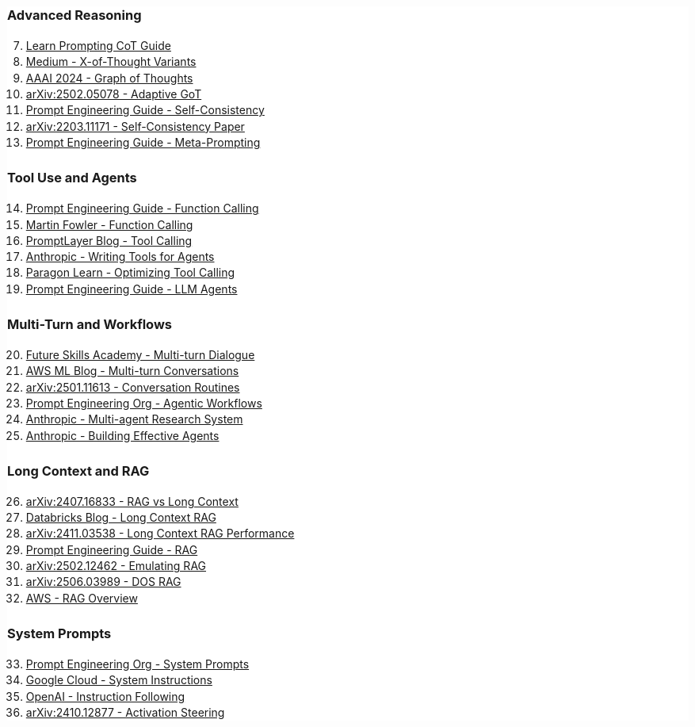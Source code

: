 ### Advanced Reasoning
7. [Learn Prompting CoT Guide](https://learnprompting.org/blog/guide-to-chain-of-thought-part-one)
8. [Medium - X-of-Thought Variants](https://medium.com/@joycebirkins/x-of-thought-3-variants-of-the-s-chain-of-thoughts-cot-tot-got-lot-11a529d09dc1)
9. [AAAI 2024 - Graph of Thoughts](https://dl.acm.org/doi/10.1609/aaai.v38i16.29720)
10. [arXiv:2502.05078 - Adaptive GoT](https://arxiv.org/html/2502.05078)
11. [Prompt Engineering Guide - Self-Consistency](https://www.promptingguide.ai/techniques/consistency)
12. [arXiv:2203.11171 - Self-Consistency Paper](https://arxiv.org/abs/2203.11171)
13. [Prompt Engineering Guide - Meta-Prompting](https://www.promptingguide.ai/techniques/meta-prompting)

### Tool Use and Agents
14. [Prompt Engineering Guide - Function Calling](https://www.promptingguide.ai/applications/function_calling)
15. [Martin Fowler - Function Calling](https://martinfowler.com/articles/function-call-LLM.html)
16. [PromptLayer Blog - Tool Calling](https://blog.promptlayer.com/tool-calling-with-llms-how-and-when-to-use-it/)
17. [Anthropic - Writing Tools for Agents](https://www.anthropic.com/engineering/writing-tools-for-agents)
18. [Paragon Learn - Optimizing Tool Calling](https://www.useparagon.com/learn/rag-best-practices-optimizing-tool-calling/)
19. [Prompt Engineering Guide - LLM Agents](https://www.promptingguide.ai/research/llm-agents)

### Multi-Turn and Workflows
20. [Future Skills Academy - Multi-turn Dialogue](https://futureskillsacademy.com/blog/multi-turn-dialogue-prompt-engineering/)
21. [AWS ML Blog - Multi-turn Conversations](https://aws.amazon.com/blogs/machine-learning/introducing-multi-turn-conversation-with-an-agent-node-for-amazon-bedrock-flows-preview/)
22. [arXiv:2501.11613 - Conversation Routines](https://arxiv.org/html/2501.11613v3)
23. [Prompt Engineering Org - Agentic Workflows](https://promptengineering.org/exploring-agentic-wagentic-workflows-the-power-of-ai-agent-collaborationorkflows-the-power-of-ai-agent-collaboration/)
24. [Anthropic - Multi-agent Research System](https://www.anthropic.com/engineering/multi-agent-research-system)
25. [Anthropic - Building Effective Agents](https://www.anthropic.com/engineering/building-effective-agents)

### Long Context and RAG
26. [arXiv:2407.16833 - RAG vs Long Context](https://arxiv.org/html/2407.16833v1)
27. [Databricks Blog - Long Context RAG](https://www.databricks.com/blog/long-context-rag-performance-llms)
28. [arXiv:2411.03538 - Long Context RAG Performance](https://arxiv.org/html/2411.03538v1)
29. [Prompt Engineering Guide - RAG](https://www.promptingguide.ai/research/rag)
30. [arXiv:2502.12462 - Emulating RAG](https://arxiv.org/html/2502.12462v1)
31. [arXiv:2506.03989 - DOS RAG](https://arxiv.org/html/2506.03989v1)
32. [AWS - RAG Overview](https://aws.amazon.com/what-is/retrieval-augmented-generation/)

### System Prompts
33. [Prompt Engineering Org - System Prompts](https://promptengineering.org/system-prompts-in-large-language-models/)
34. [Google Cloud - System Instructions](https://cloud.google.com/vertex-ai/generative-ai/docs/learn/prompts/system-instructions)
35. [OpenAI - Instruction Following](https://openai.com/index/instruction-following/)
36. [arXiv:2410.12877 - Activation Steering](https://arxiv.org/abs/2410.12877)
